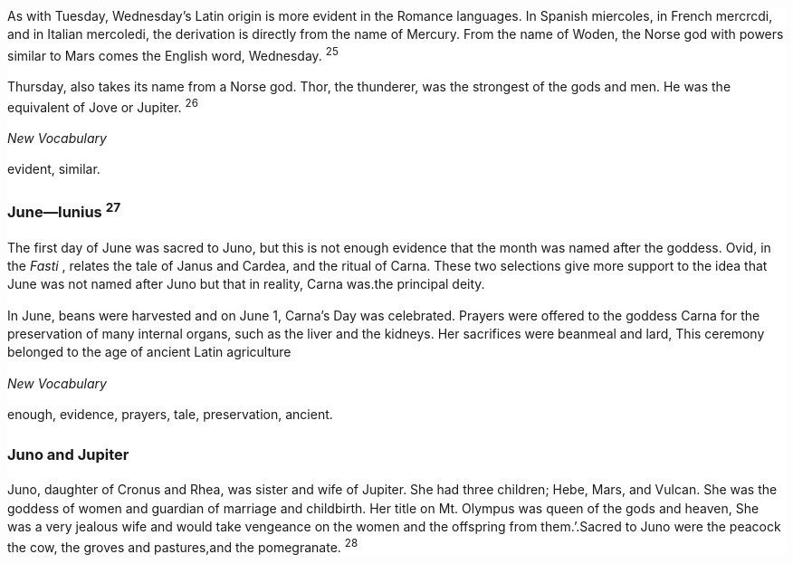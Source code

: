  </h3>
 As with Tuesday, Wednesday’s Latin origin is more evident in the Romance languages. In Spanish miercoles, in French mercrcdi, and in Italian mercoledi, the derivation is directly from the name of Mercury. From the name of Woden, the Norse god with powers similar to Mars comes the English word, Wednesday.
 <sup>
  25
 </sup>
 <p>
  Thursday, also takes its name from a Norse god. Thor, the thunderer, was the strongest of the gods and men. He was the equivalent of Jove or Jupiter.
  <sup>
   26
  </sup>
 </p>
<p>
  <i>
   New Vocabulary
  </i>
 </p>
 <p>
  evident, similar.
 </p>
<h3>
  June—Iunius
  <sup>
   27
  </sup>
 </h3>
 The first day of June was sacred to Juno, but this is not enough evidence that the month was named after the goddess. Ovid, in the
 <i>
  Fasti
 </i>
 , relates the tale of Janus and Cardea, and the ritual of Carna. These two selections give more support to the idea that June was not named after Juno but that in reality, Carna was.the principal deity.
 <p>
  In June, beans were harvested and on June 1, Carna’s Day was celebrated. Prayers were offered to the goddess Carna for the preservation of many internal organs, such as the liver and the kidneys. Her sacrifices were beanmeal and lard, This ceremony belonged to the age of ancient Latin agriculture
 </p>
<p>
  <i>
   New Vocabulary
  </i>
 </p>
 <p>
  enough, evidence, prayers, tale, preservation, ancient.
 </p>
<h3>
  Juno and Jupiter
 </h3>
 Juno, daughter of Cronus and Rhea, was sister and wife of Jupiter. She had three children; Hebe, Mars, and Vulcan. She was the goddess of women and guardian of marriage and childbirth. Her title on Mt. Olympus was queen of the gods and heaven, She was a very jealous wife and would take vengeance on the women and the offspring from them.’.Sacred to Juno were the peacock the cow, the groves and pastures,and the pomegranate.
 <sup>
  28
 </sup>
 <p>